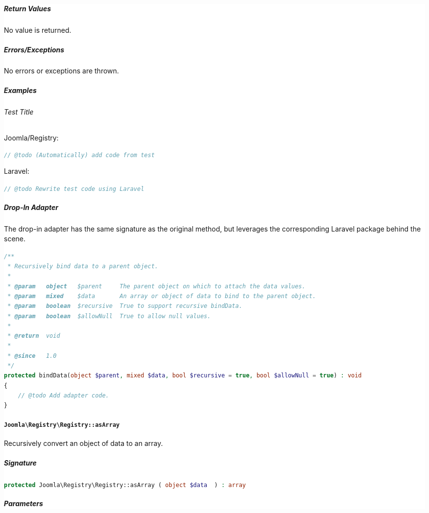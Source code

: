 ##### Return Values

No value is returned.

##### Errors/Exceptions

No errors or exceptions are thrown.

##### Examples

###### Test Title

Joomla/Registry:
```php
// @todo (Automatically) add code from test
```

Laravel:
```php
// @todo Rewrite test code using Laravel
```
    
##### Drop-In Adapter

The drop-in adapter has the same signature as the original  method,
but leverages the corresponding Laravel package behind the scene.
 
```php
/**
 * Recursively bind data to a parent object.
 *
 * @param   object   $parent     The parent object on which to attach the data values.
 * @param   mixed    $data       An array or object of data to bind to the parent object.
 * @param   boolean  $recursive  True to support recursive bindData.
 * @param   boolean  $allowNull  True to allow null values.
 *
 * @return  void
 *
 * @since   1.0
 */ 
protected bindData(object $parent, mixed $data, bool $recursive = true, bool $allowNull = true) : void
{
    // @todo Add adapter code.
}
```
#### `Joomla\Registry\Registry::asArray`

Recursively convert an object of data to an array.

##### Signature

```php
protected Joomla\Registry\Registry::asArray ( object $data  ) : array
```
##### Parameters
